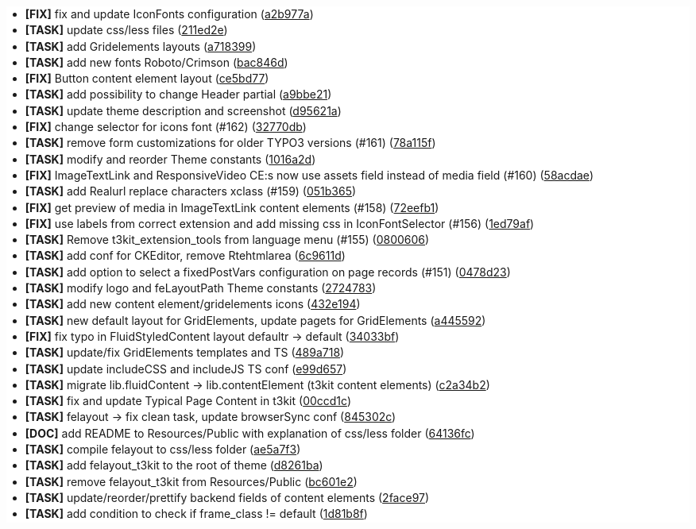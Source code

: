 - **[FIX]** fix and update IconFonts configuration ([a2b977a](https://github.com/t3kit/theme_t3kit/commit/a2b977a))
- **[TASK]** update css/less files ([211ed2e](https://github.com/t3kit/theme_t3kit/commit/211ed2e))
- **[TASK]** add Gridelements layouts ([a718399](https://github.com/t3kit/theme_t3kit/commit/a718399))
- **[TASK]** add new fonts Roboto/Crimson ([bac846d](https://github.com/t3kit/theme_t3kit/commit/bac846d))
- **[FIX]** Button content element layout ([ce5bd77](https://github.com/t3kit/theme_t3kit/commit/ce5bd77))
- **[TASK]** add possibility to change Header partial ([a9bbe21](https://github.com/t3kit/theme_t3kit/commit/a9bbe21))
- **[TASK]** update theme description and screenshot ([d95621a](https://github.com/t3kit/theme_t3kit/commit/d95621a))
- **[FIX]** change selector for icons font (#162) ([32770db](https://github.com/t3kit/theme_t3kit/commit/32770db))
- **[TASK]** remove form customizations for older TYPO3 versions (#161) ([78a115f](https://github.com/t3kit/theme_t3kit/commit/78a115f))
- **[TASK]** modify and reorder Theme constants ([1016a2d](https://github.com/t3kit/theme_t3kit/commit/1016a2d))
- **[FIX]** ImageTextLink and ResponsiveVideo CE:s now use assets field instead of media field (#160) ([58acdae](https://github.com/t3kit/theme_t3kit/commit/58acdae))
- **[TASK]** add Realurl replace characters xclass (#159) ([051b365](https://github.com/t3kit/theme_t3kit/commit/051b365))
- **[FIX]** get preview of media in ImageTextLink content elements (#158) ([72eefb1](https://github.com/t3kit/theme_t3kit/commit/72eefb1))
- **[FIX]** use labels from correct extension and add missing css in IconFontSelector (#156) ([1ed79af](https://github.com/t3kit/theme_t3kit/commit/1ed79af))
- **[TASK]** Remove t3kit_extension_tools  from language menu (#155) ([0800606](https://github.com/t3kit/theme_t3kit/commit/0800606))
- **[TASK]** add conf for CKEditor, remove Rtehtmlarea ([6c9611d](https://github.com/t3kit/theme_t3kit/commit/6c9611d))
- **[TASK]** add option to select a fixedPostVars configuration on page records (#151) ([0478d23](https://github.com/t3kit/theme_t3kit/commit/0478d23))
- **[TASK]** modify logo and feLayoutPath Theme constants ([2724783](https://github.com/t3kit/theme_t3kit/commit/2724783))
- **[TASK]** add new content element/gridelements icons ([432e194](https://github.com/t3kit/theme_t3kit/commit/432e194))
- **[TASK]** new default layout for GridElements, update pagets for GridElements ([a445592](https://github.com/t3kit/theme_t3kit/commit/a445592))
- **[FIX]** fix typo in FluidStyledContent layout defaultr -> default ([34033bf](https://github.com/t3kit/theme_t3kit/commit/34033bf))
- **[TASK]** update/fix GridElements templates and TS ([489a718](https://github.com/t3kit/theme_t3kit/commit/489a718))
- **[TASK]** update includeCSS and includeJS TS conf ([e99d657](https://github.com/t3kit/theme_t3kit/commit/e99d657))
- **[TASK]** migrate lib.fluidContent -> lib.contentElement (t3kit content elements) ([c2a34b2](https://github.com/t3kit/theme_t3kit/commit/c2a34b2))
- **[TASK]** fix and update Typical Page Content in t3kit ([00ccd1c](https://github.com/t3kit/theme_t3kit/commit/00ccd1c))
- **[TASK]** felayout -> fix clean task, update browserSync conf ([845302c](https://github.com/t3kit/theme_t3kit/commit/845302c))
- **[DOC]** add README to Resources/Public with explanation of css/less folder ([64136fc](https://github.com/t3kit/theme_t3kit/commit/64136fc))
- **[TASK]** compile felayout to css/less folder ([ae5a7f3](https://github.com/t3kit/theme_t3kit/commit/ae5a7f3))
- **[TASK]** add felayout_t3kit to the root of theme ([d8261ba](https://github.com/t3kit/theme_t3kit/commit/d8261ba))
- **[TASK]** remove felayout_t3kit from Resources/Public ([bc601e2](https://github.com/t3kit/theme_t3kit/commit/bc601e2))
- **[TASK]** update/reorder/prettify backend fields of content elements ([2face97](https://github.com/t3kit/theme_t3kit/commit/2face97))
- **[TASK]** add condition to check if frame_class != default ([1d81b8f](https://github.com/t3kit/theme_t3kit/commit/1d81b8f))